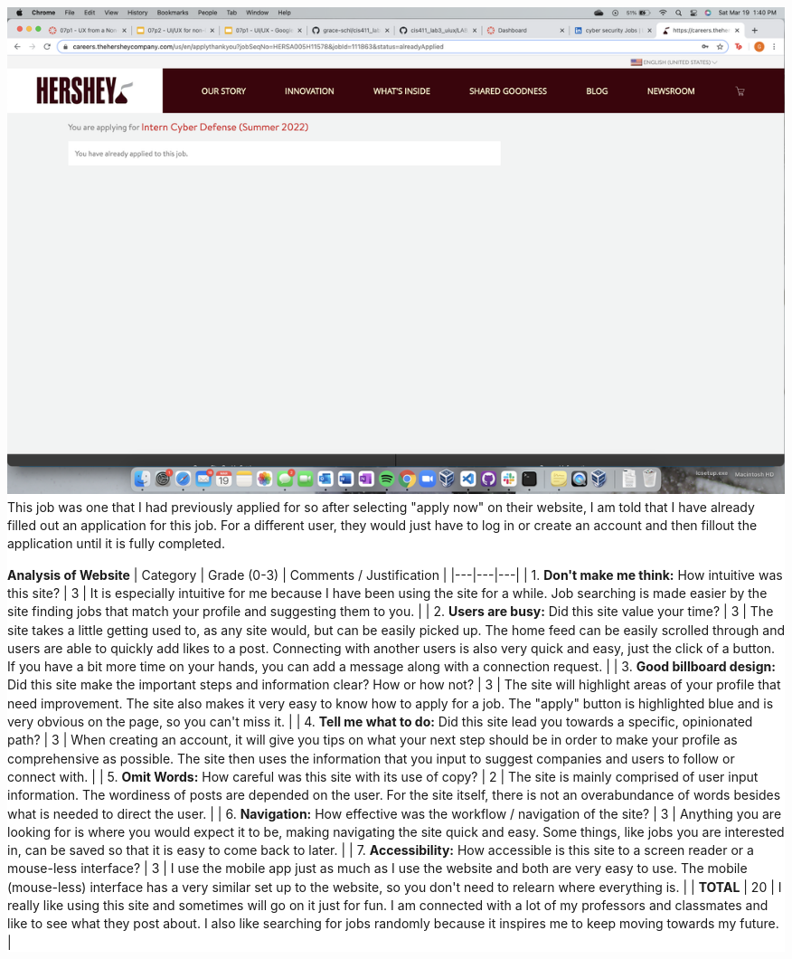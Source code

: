 ![After Apply](../assets/AfterApplyNow.png)
This job was one that I had previously applied for so after selecting "apply now" on their website, I am told that I have already filled out an application for this job. For a different user, they would just have to log in or create an account and then fillout the application until it is fully completed.  



**Analysis of Website**
| Category | Grade (0-3) | Comments / Justification |
|---|---|---|
| 1. **Don't make me think:** How intuitive was this site? | 3  | It is especially intuitive for me because I have been using the site for a while. Job searching is made easier by the site finding jobs that match your profile and suggesting them to you.  |
| 2. **Users are busy:** Did this site value your time?  |  3 | The site takes a little getting used to, as any site would, but can be easily picked up. The home feed can be easily scrolled through and users are able to quickly add likes to a post. Connecting with another users is also very quick and easy, just the click of a button. If you have a bit more time on your hands, you can add a message along with a connection request. |
| 3. **Good billboard design:** Did this site make the important steps and information clear? How or how not? | 3  | The site will highlight areas of your profile that need improvement. The site also makes it very easy to know how to apply for a job. The "apply" button is highlighted blue and is very obvious on the page, so you can't miss it.   |
| 4. **Tell me what to do:** Did this site lead you towards a specific, opinionated path? | 3  |  When creating an account, it will give you tips on what your next step should be in order to make your profile as comprehensive as possible. The site then uses the information that you input to suggest companies and users to follow or connect with. |
| 5. **Omit Words:** How careful was this site with its use of copy? | 2  | The site is mainly comprised of user input information. The wordiness of posts are depended on the user. For the site itself, there is not an overabundance of words besides what is needed to direct the user. |
| 6. **Navigation:** How effective was the workflow / navigation of the site? | 3  | Anything you are looking for is where you would expect it to be, making navigating the site quick and easy. Some things, like jobs you are interested in, can be saved so that it is easy to come back to later.  |
| 7. **Accessibility:** How accessible is this site to a screen reader or a mouse-less interface? | 3  | I use the mobile app just as much as I use the website and both are very easy to use. The mobile (mouse-less) interface has a very similar set up to the website, so you don't need to relearn where everything is.   |
| **TOTAL** |  20 | I really like using this site and sometimes will go on it just for fun. I am connected with a lot of my professors and classmates and like to see what they post about. I also like searching for jobs randomly because it inspires me to keep moving towards my future.   |
